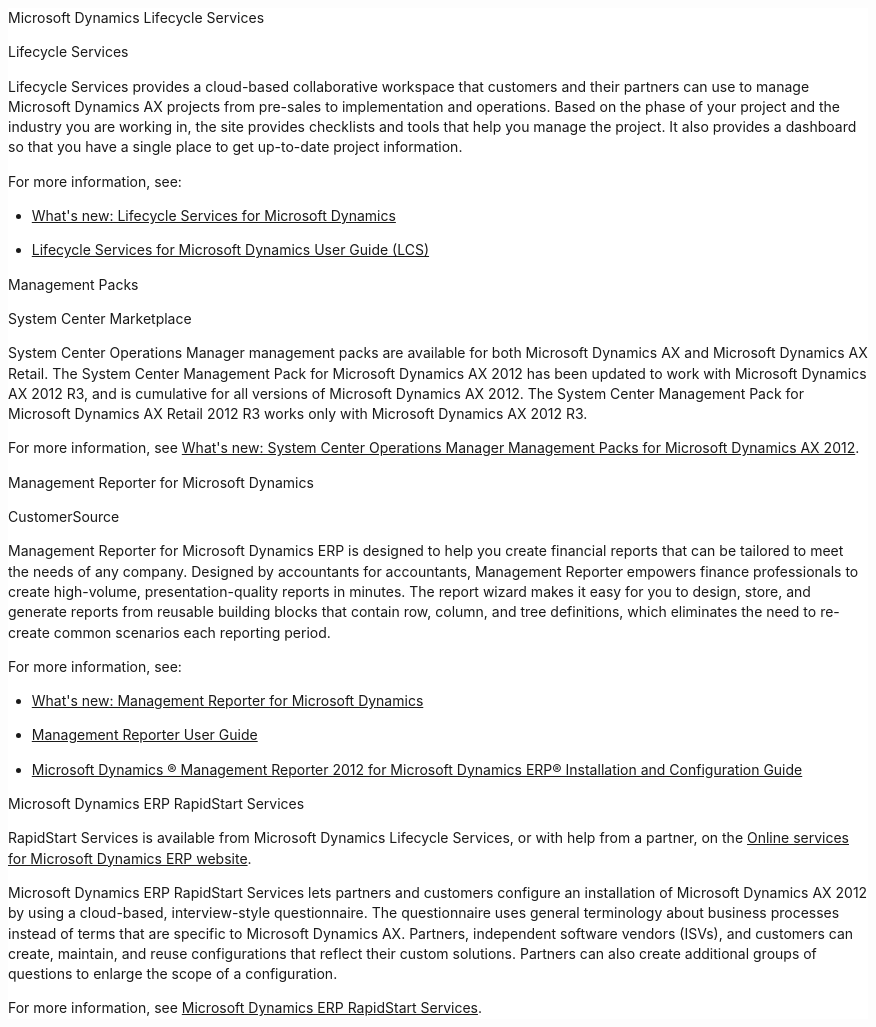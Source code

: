 </tr>
<tr class="odd">
<td><p>Microsoft Dynamics Lifecycle Services</p></td>
<td><p>Lifecycle Services</p></td>
<td><p>Lifecycle Services provides a cloud-based collaborative workspace that customers and their partners can use to manage Microsoft Dynamics AX projects from pre-sales to implementation and operations. Based on the phase of your project and the industry you are working in, the site provides checklists and tools that help you manage the project. It also provides a dashboard so that you have a single place to get up-to-date project information.</p>
<p>For more information, see:</p>
<ul>
<li><p><a href="what-s-new-lifecycle-services-for-microsoft-dynamics.md">What's new: Lifecycle Services for Microsoft Dynamics</a></p></li>
<li><p><a href="lifecycle-services-for-microsoft-dynamics-user-guide-lcs.md">Lifecycle Services for Microsoft Dynamics User Guide (LCS)</a></p></li>
</ul></td>
</tr>
<tr class="even">
<td><p>Management Packs</p></td>
<td><p>System Center Marketplace</p></td>
<td><p>System Center Operations Manager management packs are available for both Microsoft Dynamics AX and Microsoft Dynamics AX Retail. The System Center Management Pack for Microsoft Dynamics AX 2012 has been updated to work with Microsoft Dynamics AX 2012 R3, and is cumulative for all versions of Microsoft Dynamics AX 2012. The System Center Management Pack for Microsoft Dynamics AX Retail 2012 R3 works only with Microsoft Dynamics AX 2012 R3.</p>
<p>For more information, see <a href="what-s-new-system-center-operations-manager-management-packs-for-microsoft-dynamics-ax-2012.md">What's new: System Center Operations Manager Management Packs for Microsoft Dynamics AX 2012</a>.</p></td>
</tr>
<tr class="odd">
<td><p>Management Reporter for Microsoft Dynamics</p></td>
<td><p>CustomerSource</p></td>
<td><p>Management Reporter for Microsoft Dynamics ERP is designed to help you create financial reports that can be tailored to meet the needs of any company. Designed by accountants for accountants, Management Reporter empowers finance professionals to create high-volume, presentation-quality reports in minutes. The report wizard makes it easy for you to design, store, and generate reports from reusable building blocks that contain row, column, and tree definitions, which eliminates the need to re-create common scenarios each reporting period.</p>
<p>For more information, see:</p>
<ul>
<li><p><a href="what-s-new-management-reporter-for-microsoft-dynamics.md">What's new: Management Reporter for Microsoft Dynamics</a></p></li>
<li><p><a href="http://download.microsoft.com/download/7/8/a/78a3710a-9d72-4908-b302-cd54b5130096/mruserguide_enus.pdf">Management Reporter User Guide</a></p></li>
<li><p><a href="http://download.microsoft.com/download/7/8/a/78a3710a-9d72-4908-b302-cd54b5130096/mrfordynerpinstguide_enus.pdf">Microsoft Dynamics ® Management Reporter 2012 for Microsoft Dynamics ERP® Installation and Configuration Guide</a></p></li>
</ul></td>
</tr>
<tr class="even">
<td><p>Microsoft Dynamics ERP RapidStart Services</p></td>
<td><p>RapidStart Services is available from Microsoft Dynamics Lifecycle Services, or with help from a partner, on the <a href="http://go.microsoft.com/fwlink/p/?linkid=141031">Online services for Microsoft Dynamics ERP website</a>.</p></td>
<td><p>Microsoft Dynamics ERP RapidStart Services lets partners and customers configure an installation of Microsoft Dynamics AX 2012 by using a cloud-based, interview-style questionnaire. The questionnaire uses general terminology about business processes instead of terms that are specific to Microsoft Dynamics AX. Partners, independent software vendors (ISVs), and customers can create, maintain, and reuse configurations that reflect their custom solutions. Partners can also create additional groups of questions to enlarge the scope of a configuration.</p>
<p>For more information, see <a href="microsoft-dynamics-erp-rapidstart-services.md">Microsoft Dynamics ERP RapidStart Services</a>.</p></td>
</tr>
<tr class="odd">